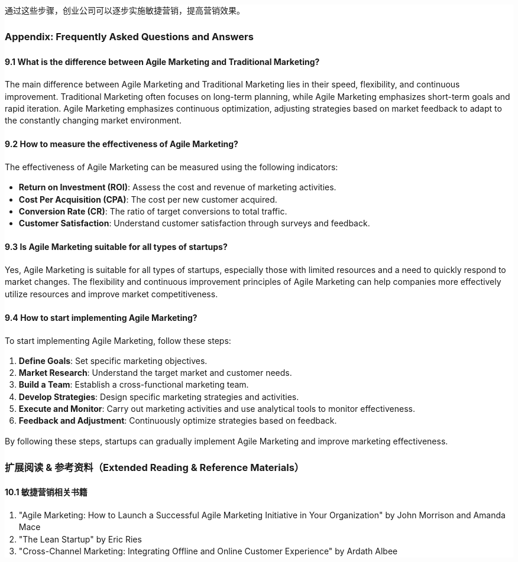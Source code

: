 通过这些步骤，创业公司可以逐步实施敏捷营销，提高营销效果。

### Appendix: Frequently Asked Questions and Answers

#### 9.1 What is the difference between Agile Marketing and Traditional Marketing?

The main difference between Agile Marketing and Traditional Marketing lies in their speed, flexibility, and continuous improvement. Traditional Marketing often focuses on long-term planning, while Agile Marketing emphasizes short-term goals and rapid iteration. Agile Marketing emphasizes continuous optimization, adjusting strategies based on market feedback to adapt to the constantly changing market environment.

#### 9.2 How to measure the effectiveness of Agile Marketing?

The effectiveness of Agile Marketing can be measured using the following indicators:

- **Return on Investment (ROI)**: Assess the cost and revenue of marketing activities.
- **Cost Per Acquisition (CPA)**: The cost per new customer acquired.
- **Conversion Rate (CR)**: The ratio of target conversions to total traffic.
- **Customer Satisfaction**: Understand customer satisfaction through surveys and feedback.

#### 9.3 Is Agile Marketing suitable for all types of startups?

Yes, Agile Marketing is suitable for all types of startups, especially those with limited resources and a need to quickly respond to market changes. The flexibility and continuous improvement principles of Agile Marketing can help companies more effectively utilize resources and improve market competitiveness.

#### 9.4 How to start implementing Agile Marketing?

To start implementing Agile Marketing, follow these steps:

1. **Define Goals**: Set specific marketing objectives.
2. **Market Research**: Understand the target market and customer needs.
3. **Build a Team**: Establish a cross-functional marketing team.
4. **Develop Strategies**: Design specific marketing strategies and activities.
5. **Execute and Monitor**: Carry out marketing activities and use analytical tools to monitor effectiveness.
6. **Feedback and Adjustment**: Continuously optimize strategies based on feedback.

By following these steps, startups can gradually implement Agile Marketing and improve marketing effectiveness.

### 扩展阅读 & 参考资料（Extended Reading & Reference Materials）

#### 10.1 敏捷营销相关书籍

1. "Agile Marketing: How to Launch a Successful Agile Marketing Initiative in Your Organization" by John Morrison and Amanda Mace
2. "The Lean Startup" by Eric Ries
3. "Cross-Channel Marketing: Integrating Offline and Online Customer Experience" by Ardath Albee
